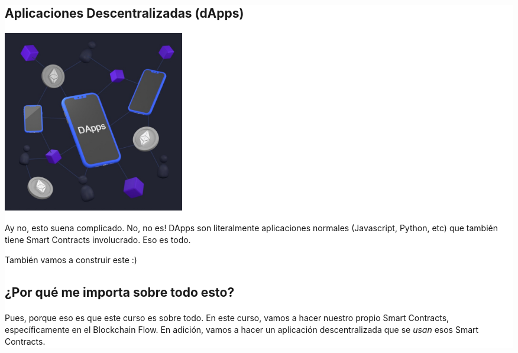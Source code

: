 ## Aplicaciones Descentralizadas (dApps)

<img src="../../images/dapps.jpeg" alt="drawing" width="300"/>

Ay no, esto suena complicado. No, no es! DApps son literalmente aplicaciones normales (Javascript, Python, etc) que también tiene Smart Contracts involucrado. Eso es todo. 

También vamos a construir este :)

## ¿Por qué me importa sobre todo esto? 

Pues, porque eso es que este curso es sobre todo. En este curso, vamos a hacer nuestro propio Smart Contracts, específicamente en el Blockchain Flow. En adición, vamos a hacer un aplicación descentralizada que se *usan* esos Smart Contracts.
